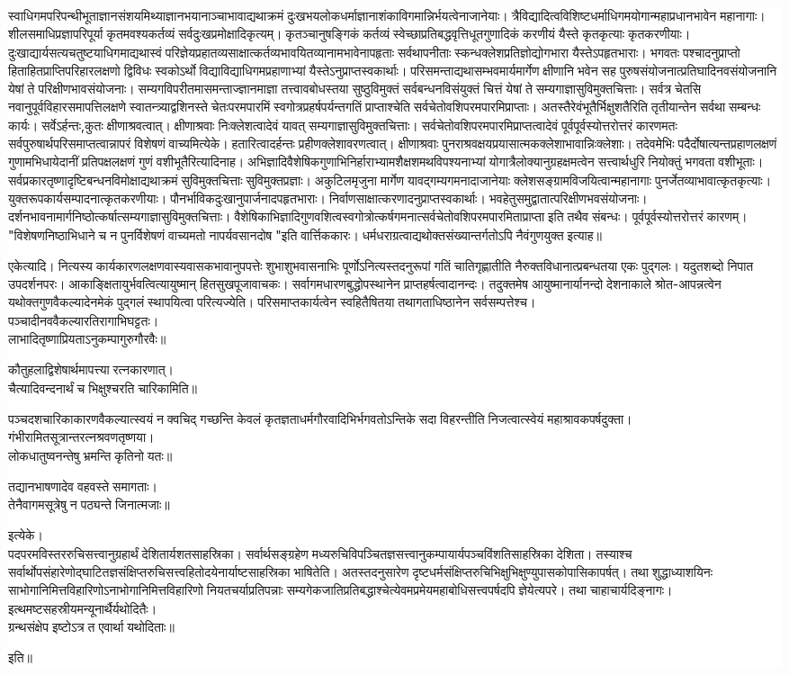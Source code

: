 स्वाधिगमपरिपन्थीभूताज्ञानसंशयमिथ्याज्ञानभयानाञ्चाभावाद्यथाक्रमं दुःखभयलोकधर्माज्ञानाशंकाविगमान्निर्भयत्वेनाजानेयाः। त्रैविद्यादित्वविशिष्टधर्माधिगमयोगान्महाप्रधानभावेन महानागाः। शीलसमाधिप्रज्ञापरिपूर्या कृतमवश्यकर्तव्यं सर्वदुःखप्रमोक्षादिकृत्यम्। कृतञ्चानुषङ्गिकं कर्तव्यं स्वेच्छाप्रतिबद्धवृत्तिधूतगुणादिकं करणीयं यैस्ते कृतकृत्याः कृतकरणीयाः। दुःखाद्यार्यसत्यचतुष्टयाधिगमाद्यथास्वं परिज्ञेयप्रहातव्यसाक्षात्कर्तव्यभावयितव्यानामभावेनापहृताः सर्वथापनीताः स्कन्धक्लेशप्रतिज्ञोद्योगभारा यैस्तेऽपहृतभाराः। भगवतः पश्चादनुप्राप्तो हिताहितप्राप्तिपरिहारलक्षणो द्विविधः स्वकोऽर्थो विद्याविद्याधिगमप्रहाणाभ्यां यैस्तेऽनुप्राप्तस्वकार्थाः। परिसमन्ताद्यथासम्भवमार्यमार्गेण क्षीणानि भवेन सह पुरुषसंयोजनात्प्रतिघादिनवसंयोजनानि येषां ते परिक्षीणभावसंयोजनाः। सम्यगविपरीतमासमन्ताज्ज्ञानमाज्ञा तत्त्वावबोधस्तया सुष्ठुविमुक्तं सर्वबन्धनविसंयुक्तं चित्तं येषां ते सम्यगाज्ञासुविमुक्तचित्ताः। सर्वत्र चेतसि नवानुपूर्वविहारसमापत्तिलक्षणे स्वातन्त्र्याद्वशिनस्ते चेतःपरमपारमिं स्वगोत्रप्रहर्षपर्यन्तगतिं प्राप्ताश्चेति सर्वचेतोवशिपरमपारमिप्राप्ताः। अतस्तैरेवंभूतैर्भिक्षुशतैरिति तृतीयान्तेन सर्वथा सम्बन्धः कार्यः। सर्वेऽर्हन्तः,कुतः क्षीणाश्रवत्वात्। क्षीणाश्रवाः निःक्लेशत्वादेवं यावत् सम्यगाज्ञासुविमुक्तचित्ताः। सर्वचेतोवशिपरमपारमिप्राप्तत्वादेवं पूर्वपूर्वस्योत्तरोत्तरं कारणमतः सर्वपुरुषार्थपरिसमाप्तत्वान्नापरं विशेषणं वाच्यमित्येके। हतारित्वादर्हन्तः प्रहीणक्लेशावरणत्वात्। क्षीणाश्रवाः पुनराश्रवक्षयप्रयासात्मकक्लेशाभावान्निःक्लेशाः। तदेवमेभिः पदैर्दोषात्यन्तप्रहाणलक्षणं गुणामभिधायेदानीं प्रतिपक्षलक्षणं गुणं वशीभूतैरित्यादिनाह। अभिज्ञादिवैशेषिकगुणाभिनिर्हाराभ्यामशैक्षशमथविपश्यनाभ्यां योगात्रैलोक्यानुग्रहक्षमत्वेन सत्त्वार्थधुरि नियोक्तुं भगवता वशीभूताः। सर्वप्रकारतृष्णादृष्टिबन्धनविमोक्षाद्यथाक्रमं सुविमुक्तचित्ताः सुविमुक्तप्रज्ञाः। अकुटिलमृजुना मार्गेण यावद्गम्यगमनादाजानेयाः क्लेशसङ्ग्रामविजयित्वान्महानागाः पुनर्जेतव्याभावात्कृतकृत्याः। युक्तरूपकार्यसम्पादनात्कृतकरणीयाः। पौनर्भाविकदुःखानुपार्जनादपहृतभाराः। निर्वाणसाक्षात्करणादनुप्राप्तस्वकार्थाः। भवहेतुसमुद्वातात्परिक्षीणभवसंयोजनाः। दर्शनभावनामार्गनिष्ठोत्कर्षात्सम्यगाज्ञासुविमुक्तचित्ताः। वैशेषिकाभिज्ञादिगुणवशित्वस्वगोत्रोत्कर्षगमनात्सर्वचेतोवशिपरमपारमिताप्राप्ता इति तथैव संबन्धः। पूर्वपूर्वस्योत्तरोत्तरं कारणम्। "विशेषणनिष्ठाभिधाने च न पुनर्विशेषणं वाच्यमतो नापर्यवसानदोष "इति वार्त्तिककारः। धर्मधराग्रत्वाद्यथोक्तसंख्यान्तर्गतोऽपि नैवंगुणयुक्त इत्याह॥

एकेत्यादि। नित्यस्य कार्यकारणलक्षणवास्यवासकभावानुपपत्तेः शुभाशुभवासनाभिः पूर्णोऽनित्यस्तदनुरूपां गतिं चातिगृह्णातीति नैरुक्तविधानात्प्रबन्धतया एकः पुद्गलः। यदुतशब्दो निपात उपदर्शनपरः। आकाङ्क्षितायुर्भवत्वित्यायुष्मान् हितसुखपूजावाचकः। सर्वागमधारणबुद्धोपस्थानेन प्राप्तहर्षत्वादानन्दः। तदुक्तमेष आयुष्मानार्यानन्दो देशनाकाले श्रोत-आपन्नत्वेन यथोक्तगुणवैकल्यादेनमेकं पुद्गलं स्थापयित्वा परित्यज्येति। परिसमाप्तकार्यत्वेन स्वहितैषितया तथागताधिष्ठानेन सर्वसम्पत्तेश्च।  
पञ्चादीनववैकल्यारतिरागाभिघट्टतः।  
लाभादितृष्णाप्रियताऽनुकम्पागुरुगौरवैः॥

कौतुहलाद्विशेषार्थमापत्त्या रत्नकारणात्।  
चैत्यादिवन्दनार्थं च भिक्षुश्चरति चारिकामिति॥

पञ्चदशचारिकाकारणवैकल्यात्स्वयं न क्वचिद् गच्छन्ति केवलं कृतज्ञताधर्मगौरवादिभिर्भगवतोऽन्तिके सदा विहरन्तीति निजत्वात्स्वेयं महाश्रावकपर्षदुक्ता।  
गंभीरामितसूत्रान्तरत्नश्रवणतृष्णया।  
लोकधातुष्वनन्तेषु भ्रमन्ति कृतिनो यतः॥

तद्यानभाषणादेव वहवस्ते समागताः।  
तेनैवागमसूत्रेषु न पठ्यन्ते जिनात्मजाः॥

इत्येके।  
पदपरमविस्तररुचिसत्त्वानुग्रहार्थं देशितार्यशतसाहस्रिका। सर्वार्थसङ्ग्रहेण मध्यरुचिविपञ्चितज्ञसत्त्वानुकम्पायार्यपञ्चविंशतिसाहस्रिका देशिता। तस्याश्च सर्वार्थोपसंहारेणोद्घाटितज्ञसंक्षिप्तरुचिसत्त्वहितोदयेनार्याष्टसाहस्रिका भाषितेति। अतस्तदनुसारेण दृष्टधर्मसंक्षिप्तरुचिभिक्षुभिक्षुण्युपासकोपासिकापर्षत्। तथा शुद्धाध्याशयिनः साभोगानिमित्तविहारिणोऽनाभोगानिमित्तविहारिणो नियतचर्याप्रतिपन्नाः सम्यगेकजातिप्रतिबद्धाश्चेत्येवमप्रमेयमहाबोधिसत्त्वपर्षदपि ज्ञेयेत्यपरे। तथा चाहाचार्यदिङ्नागः।  
इत्थमष्टसहस्रीयमन्यूनार्थैर्यथोदितैः।  
ग्रन्थसंक्षेप इष्टोऽत्र त एवार्था यथोदिताः॥

इति॥
